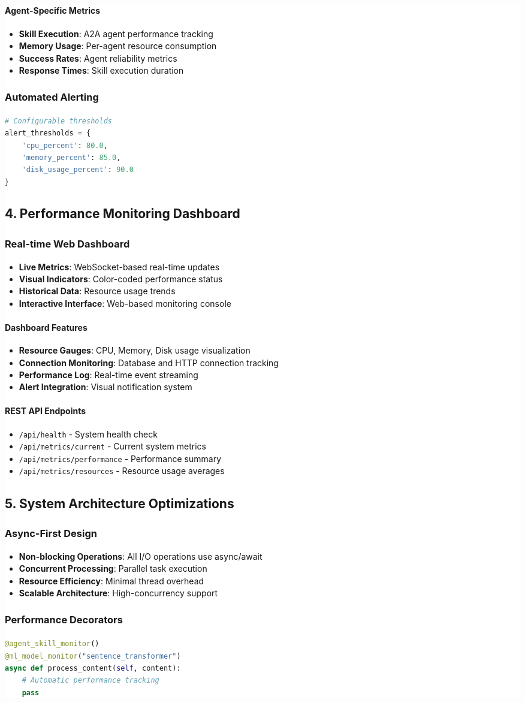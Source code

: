 #### **Agent-Specific Metrics**
- **Skill Execution**: A2A agent performance tracking
- **Memory Usage**: Per-agent resource consumption
- **Success Rates**: Agent reliability metrics
- **Response Times**: Skill execution duration

### **Automated Alerting**
```python
# Configurable thresholds
alert_thresholds = {
    'cpu_percent': 80.0,
    'memory_percent': 85.0,
    'disk_usage_percent': 90.0
}
```

## 4. Performance Monitoring Dashboard

### **Real-time Web Dashboard**
- **Live Metrics**: WebSocket-based real-time updates
- **Visual Indicators**: Color-coded performance status
- **Historical Data**: Resource usage trends
- **Interactive Interface**: Web-based monitoring console

#### **Dashboard Features**
- **Resource Gauges**: CPU, Memory, Disk usage visualization
- **Connection Monitoring**: Database and HTTP connection tracking
- **Performance Log**: Real-time event streaming
- **Alert Integration**: Visual notification system

#### **REST API Endpoints**
- `/api/health` - System health check
- `/api/metrics/current` - Current system metrics
- `/api/metrics/performance` - Performance summary
- `/api/metrics/resources` - Resource usage averages

## 5. System Architecture Optimizations

### **Async-First Design**
- **Non-blocking Operations**: All I/O operations use async/await
- **Concurrent Processing**: Parallel task execution
- **Resource Efficiency**: Minimal thread overhead
- **Scalable Architecture**: High-concurrency support

### **Performance Decorators**
```python
@agent_skill_monitor()
@ml_model_monitor("sentence_transformer")
async def process_content(self, content):
    # Automatic performance tracking
    pass
```
